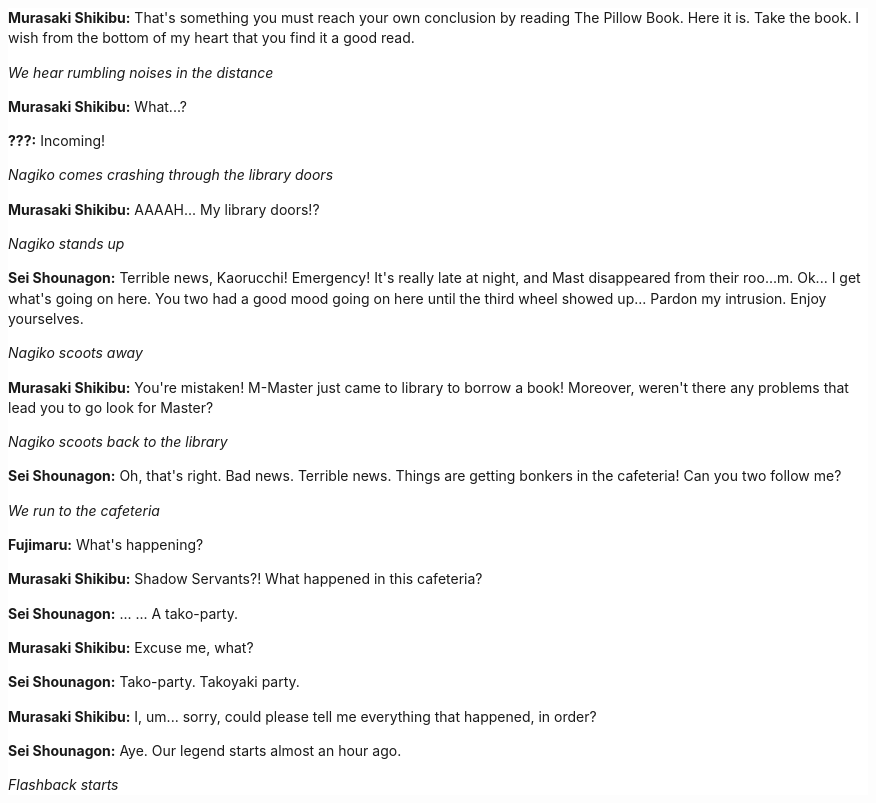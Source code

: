 **Murasaki Shikibu:**
That's something you must reach your own conclusion by reading The Pillow Book. Here it is. Take the book. I wish from the bottom of my heart that you find it a good read. 

*We hear rumbling noises in the distance*

**Murasaki Shikibu:**
What...?

**???:**
Incoming!

*Nagiko comes crashing through the library doors*

**Murasaki Shikibu:**
AAAAH... My library doors!?

*Nagiko stands up*

**Sei Shounagon:**
Terrible news, Kaorucchi! Emergency! It's really late at night, and Mast disappeared from their roo...m. Ok... I get what's going on here. You two had a good mood going on here until the third wheel showed up... Pardon my intrusion. Enjoy yourselves. 

*Nagiko scoots away*

**Murasaki Shikibu:**
You're mistaken! M-Master just came to library to borrow a book! Moreover, weren't there any problems that lead you to go look for Master? 

*Nagiko scoots back to the library*

**Sei Shounagon:**
Oh, that's right. Bad news. Terrible news. Things are getting bonkers in the cafeteria! Can you two follow me?

*We run to the cafeteria*

**Fujimaru:**
What's happening?

**Murasaki Shikibu:**
Shadow Servants?! What happened in this cafeteria? 

**Sei Shounagon:**
... ... A tako-party.

**Murasaki Shikibu:**
Excuse me, what?

**Sei Shounagon:**
Tako-party. Takoyaki party.

**Murasaki Shikibu:**
I, um... sorry, could please tell me everything that happened, in order? 

**Sei Shounagon:**
Aye. Our legend starts almost an hour ago.

*Flashback starts*
